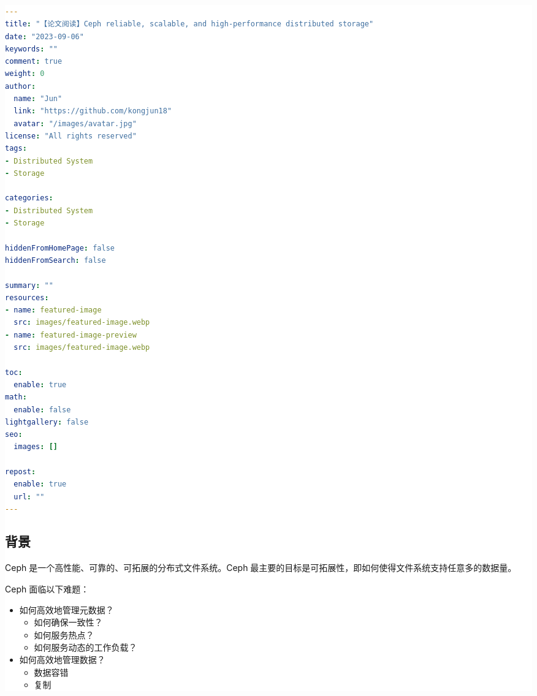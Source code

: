 ```yaml
---
title: "【论文阅读】Ceph reliable, scalable, and high-performance distributed storage"
date: "2023-09-06"
keywords: ""
comment: true
weight: 0
author:
  name: "Jun"
  link: "https://github.com/kongjun18"
  avatar: "/images/avatar.jpg"
license: "All rights reserved"
tags:
- Distributed System
- Storage

categories:
- Distributed System
- Storage

hiddenFromHomePage: false
hiddenFromSearch: false

summary: ""
resources:
- name: featured-image
  src: images/featured-image.webp
- name: featured-image-preview
  src: images/featured-image.webp

toc:
  enable: true
math:
  enable: false
lightgallery: false
seo:
  images: []

repost:
  enable: true
  url: ""
---
```

## 背景

Ceph 是一个高性能、可靠的、可拓展的分布式文件系统。Ceph 最主要的目标是可拓展性，即如何使得文件系统支持任意多的数据量。

Ceph 面临以下难题：
- 如何高效地管理元数据？
	- 如何确保一致性？
	- 如何服务热点？
	- 如何服务动态的工作负载？
- 如何高效地管理数据？
	- 数据容错
	- 复制
